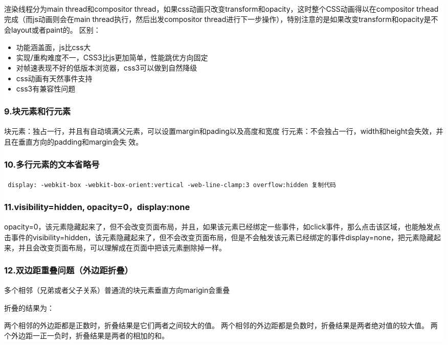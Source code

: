 渲染线程分为main thread和compositor thread，如果css动画只改变transform和opacity，这时整个CSS动画得以在compositor trhead完成（而js动画则会在main thread执行，然后出发compositor thread进行下一步操作），特别注意的是如果改变transform和opacity是不会layout或者paint的。 区别：

* 功能涵盖面，js比css大
* 实现/重构难度不一，CSS3比js更加简单，性能跳优方向固定
* 对帧速表现不好的低版本浏览器，css3可以做到自然降级
* css动画有天然事件支持
* css3有兼容性问题

### 9.块元素和行元素 ###

块元素：独占一行，并且有自动填满父元素，可以设置margin和pading以及高度和宽度 行元素：不会独占一行，width和height会失效，并且在垂直方向的padding和margin会失 效。

### 10.多行元素的文本省略号 ###

` display: -webkit-box -webkit-box-orient:vertical -web-line-clamp:3 overflow:hidden 复制代码`

### 11.visibility=hidden, opacity=0，display:none ###

opacity=0，该元素隐藏起来了，但不会改变页面布局，并且，如果该元素已经绑定一些事件，如click事件，那么点击该区域，也能触发点击事件的visibility=hidden，该元素隐藏起来了，但不会改变页面布局，但是不会触发该元素已经绑定的事件display=none，把元素隐藏起来，并且会改变页面布局，可以理解成在页面中把该元素删除掉一样。

### 12.双边距重叠问题（外边距折叠） ###

多个相邻（兄弟或者父子关系）普通流的块元素垂直方向marigin会重叠

折叠的结果为：

两个相邻的外边距都是正数时，折叠结果是它们两者之间较大的值。 两个相邻的外边距都是负数时，折叠结果是两者绝对值的较大值。 两个外边距一正一负时，折叠结果是两者的相加的和。